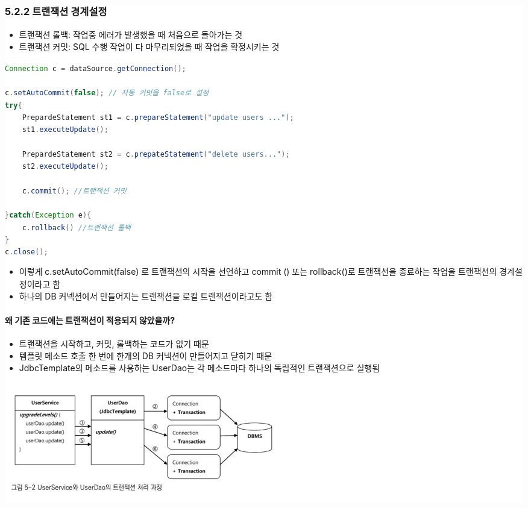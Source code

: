 ### 5.2.2 트랜잭션 경계설정

- 트랜잭션 롤백: 작업중 에러가 발생했을 때 처음으로 돌아가는 것
- 트랜잭션 커밋: SQL 수행 작업이 다 마무리되었을 때 작업을 확정시키는 것

``` java
Connection c = dataSource.getConnection();

c.setAutoCommit(false); // 자동 커밋을 false로 설정
try{
	PrepardeStatement st1 = c.prepareStatement("update users ...");
	st1.executeUpdate();
	
	PrepardeStatement st2 =	c.prepateStatement("delete users...");
	st2.executeUpdate();
   
	c.commit(); //트랜잭션 커밋 
    
}catch(Exception e){
	c.rollback() //트랜잭션 롤백
}
c.close();
```

- 이렇게 c.setAutoCommit(false) 로 트랜잭션의 시작을 선언하고 commit () 또는 rollback()로 트랜잭션을 종료하는 작업을 트랜잭션의 경계설정이라고 함
- 하나의 DB 커넥션에서 만들어지는 트랜잭션을 로컬 트랜잭션이라고도 함

#### 왜 기존 코드에는 트랜잭션이 적용되지 않았을까?

- 트랜잭션을 시작하고, 커밋, 롤백하는 코드가 없기 때문
- 템플릿 메소드 호출 한 번에 한개의 DB 커넥션이 만들어지고 닫히기 때문
- JdbcTemplate의 메소드를 사용하는 UserDao는 각 메소드마다 하나의 독립적인 트랜잭션으로 실행됨

<img src="./assets/image-20241030225338288.png" alt="image-20241030225338288" style="zoom:50%;" />
